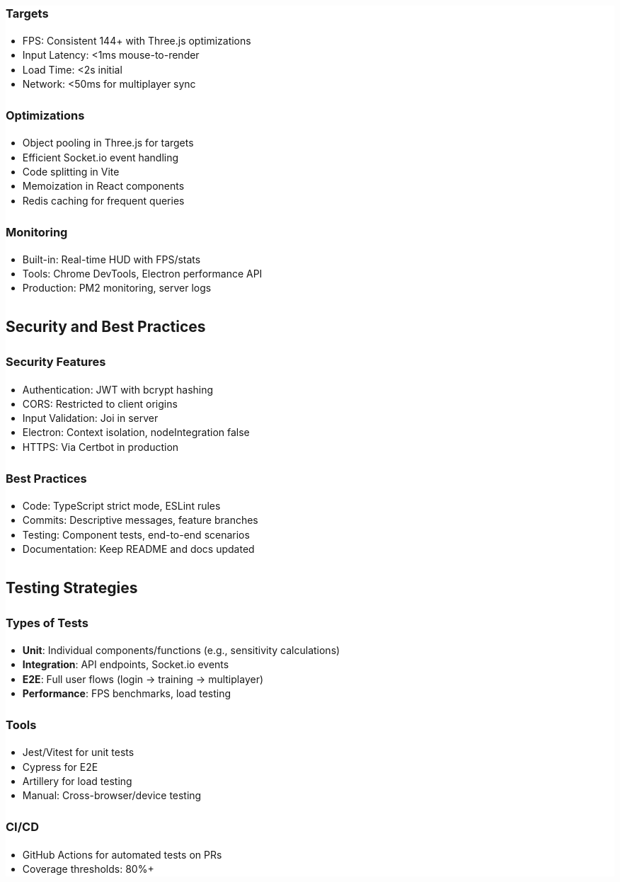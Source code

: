 ### Targets
- FPS: Consistent 144+ with Three.js optimizations
- Input Latency: <1ms mouse-to-render
- Load Time: <2s initial
- Network: <50ms for multiplayer sync

### Optimizations
- Object pooling in Three.js for targets
- Efficient Socket.io event handling
- Code splitting in Vite
- Memoization in React components
- Redis caching for frequent queries

### Monitoring
- Built-in: Real-time HUD with FPS/stats
- Tools: Chrome DevTools, Electron performance API
- Production: PM2 monitoring, server logs

## Security and Best Practices

### Security Features
- Authentication: JWT with bcrypt hashing
- CORS: Restricted to client origins
- Input Validation: Joi in server
- Electron: Context isolation, nodeIntegration false
- HTTPS: Via Certbot in production

### Best Practices
- Code: TypeScript strict mode, ESLint rules
- Commits: Descriptive messages, feature branches
- Testing: Component tests, end-to-end scenarios
- Documentation: Keep README and docs updated

## Testing Strategies

### Types of Tests
- **Unit**: Individual components/functions (e.g., sensitivity calculations)
- **Integration**: API endpoints, Socket.io events
- **E2E**: Full user flows (login → training → multiplayer)
- **Performance**: FPS benchmarks, load testing

### Tools
- Jest/Vitest for unit tests
- Cypress for E2E
- Artillery for load testing
- Manual: Cross-browser/device testing

### CI/CD
- GitHub Actions for automated tests on PRs
- Coverage thresholds: 80%+
